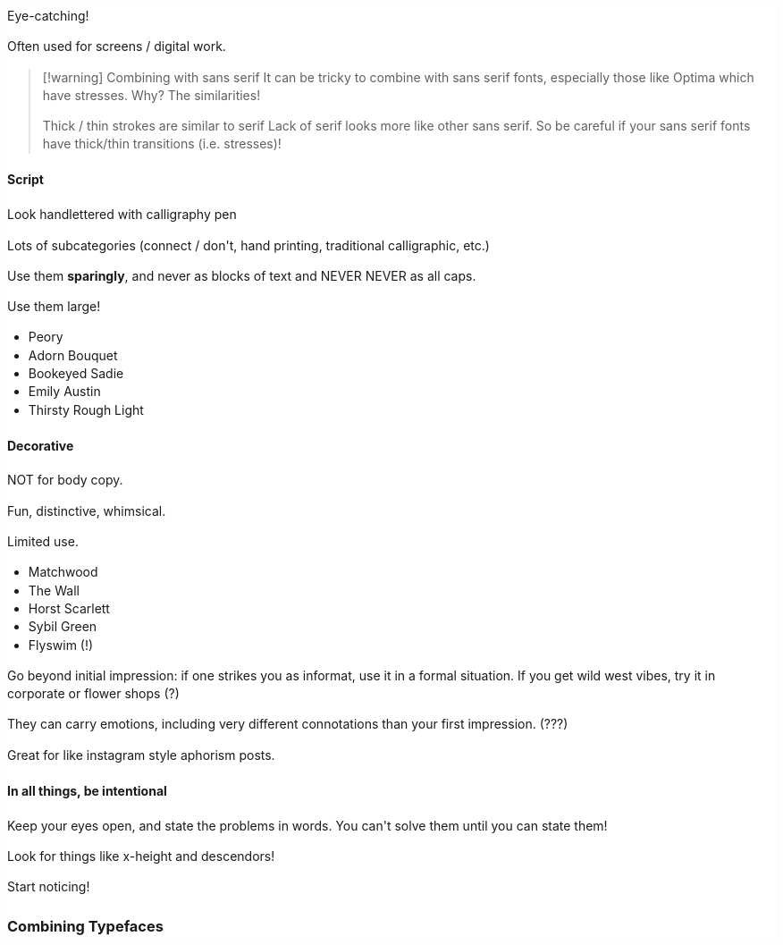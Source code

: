 Eye-catching!

Often used for screens / digital work.

> [!warning] Combining with sans serif
> It can be tricky to combine with sans serif fonts, especially those like Optima which have stresses. Why? The similarities!
> 
> Thick / thin strokes are similar to serif
> Lack of serif looks more like other sans serif.
> So be careful if your sans serif fonts have thick/thin transitions (i.e. stresses)!

#### Script

Look handlettered with calligraphy pen

Lots of subcategories (connect / don't, hand printing, traditional calligraphic, etc.)

Use them **sparingly**, and never as blocks of text and NEVER NEVER as all caps.

Use them large!

- Peory
- Adorn Bouquet
- Bookeyed Sadie
- Emily Austin
- Thirsty Rough Light

#### Decorative

NOT for body copy.

Fun, distinctive, whimsical.

Limited use.

- Matchwood
- The Wall
- Horst Scarlett
- Sybil Green
- Flyswim (!)


Go beyond initial impression: if one strikes you as informat, use it in a formal situation. If you get wild west vibes, try it in corporate or flower shops (?)

They can carry emotions, including very different connotations than your first impression. (???)

Great for like instagram style aphorism posts.

#### In all things, be intentional

Keep your eyes open, and state the problems in words. You can't solve them until you can state them!

Look for things like x-height and descendors!

Start noticing!

### Combining Typefaces
